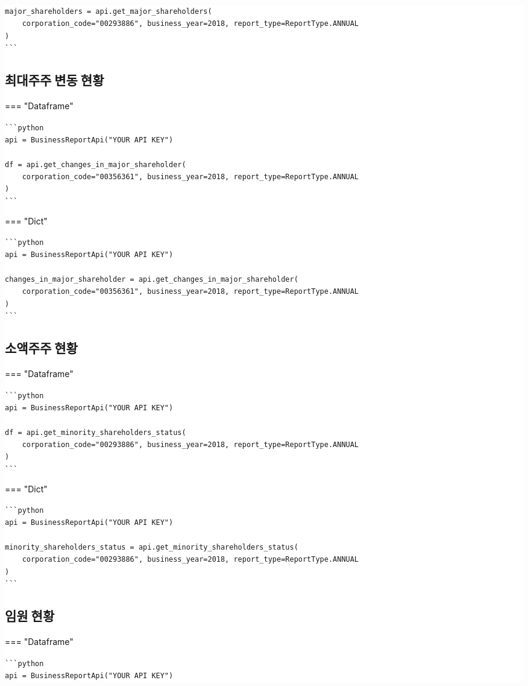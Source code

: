     major_shareholders = api.get_major_shareholders(
        corporation_code="00293886", business_year=2018, report_type=ReportType.ANNUAL
    )
    ```

## 최대주주 변동 현황

=== "Dataframe"

    ```python
    api = BusinessReportApi("YOUR API KEY")

    df = api.get_changes_in_major_shareholder(
        corporation_code="00356361", business_year=2018, report_type=ReportType.ANNUAL
    )
    ```

=== "Dict"
    
    ```python
    api = BusinessReportApi("YOUR API KEY")

    changes_in_major_shareholder = api.get_changes_in_major_shareholder(
        corporation_code="00356361", business_year=2018, report_type=ReportType.ANNUAL
    )
    ```

## 소액주주 현황

=== "Dataframe"

    ```python
    api = BusinessReportApi("YOUR API KEY")

    df = api.get_minority_shareholders_status(
        corporation_code="00293886", business_year=2018, report_type=ReportType.ANNUAL
    )
    ```

=== "Dict"
    
    ```python
    api = BusinessReportApi("YOUR API KEY")

    minority_shareholders_status = api.get_minority_shareholders_status(
        corporation_code="00293886", business_year=2018, report_type=ReportType.ANNUAL
    )
    ```

## 임원 현황

=== "Dataframe"

    ```python
    api = BusinessReportApi("YOUR API KEY")
